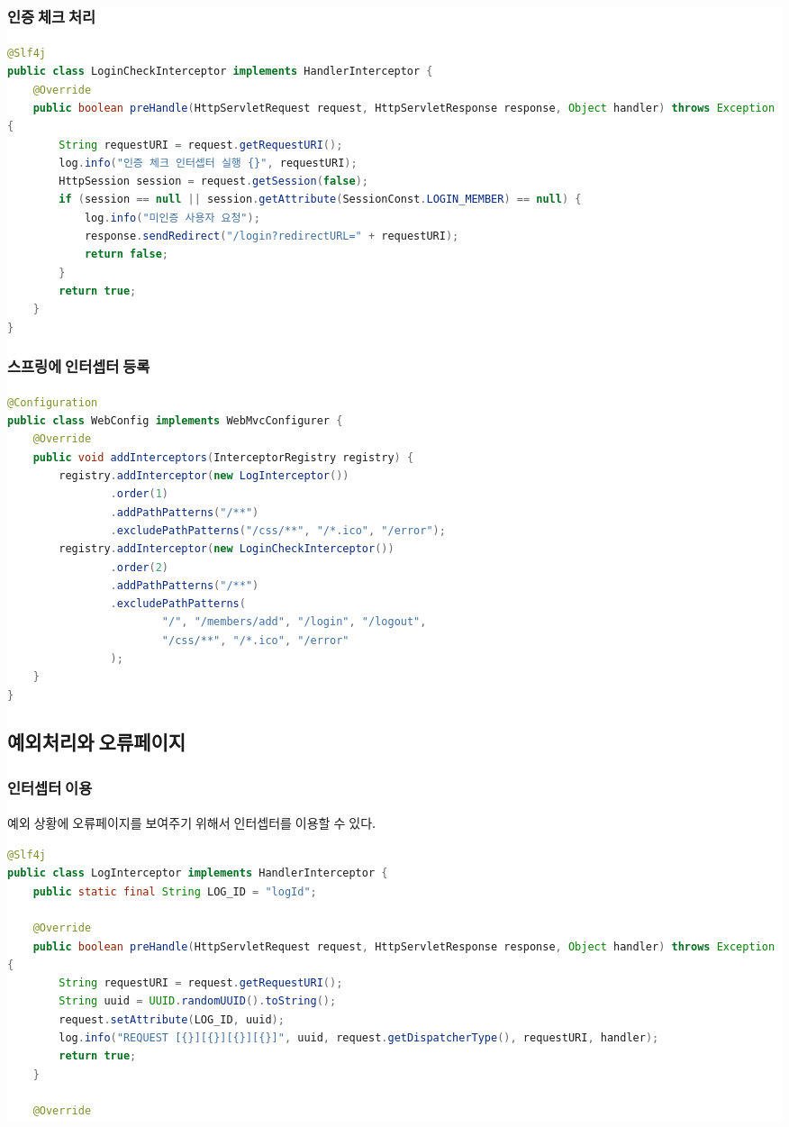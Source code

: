 ### 인증 체크 처리
```java
@Slf4j
public class LoginCheckInterceptor implements HandlerInterceptor {
    @Override
    public boolean preHandle(HttpServletRequest request, HttpServletResponse response, Object handler) throws Exception {
        String requestURI = request.getRequestURI();
        log.info("인증 체크 인터셉터 실행 {}", requestURI);
        HttpSession session = request.getSession(false);
        if (session == null || session.getAttribute(SessionConst.LOGIN_MEMBER) == null) {
            log.info("미인증 사용자 요청");         
            response.sendRedirect("/login?redirectURL=" + requestURI);
            return false;
        }
        return true;
    }
}
```

### 스프링에 인터셉터 등록
```java
@Configuration
public class WebConfig implements WebMvcConfigurer {
    @Override
    public void addInterceptors(InterceptorRegistry registry) {
        registry.addInterceptor(new LogInterceptor())
                .order(1)
                .addPathPatterns("/**")
                .excludePathPatterns("/css/**", "/*.ico", "/error");
        registry.addInterceptor(new LoginCheckInterceptor())
                .order(2)
                .addPathPatterns("/**")
                .excludePathPatterns(
                        "/", "/members/add", "/login", "/logout",
                        "/css/**", "/*.ico", "/error"
                );
    }
}
```

## 예외처리와 오류페이지
### 인터셉터 이용
예외 상황에 오류페이지를 보여주기 위해서 인터셉터를 이용할 수 있다.
```java
@Slf4j
public class LogInterceptor implements HandlerInterceptor {
    public static final String LOG_ID = "logId";

    @Override
    public boolean preHandle(HttpServletRequest request, HttpServletResponse response, Object handler) throws Exception {
        String requestURI = request.getRequestURI();
        String uuid = UUID.randomUUID().toString();
        request.setAttribute(LOG_ID, uuid);
        log.info("REQUEST [{}][{}][{}][{}]", uuid, request.getDispatcherType(), requestURI, handler);
        return true;
    }

    @Override
```